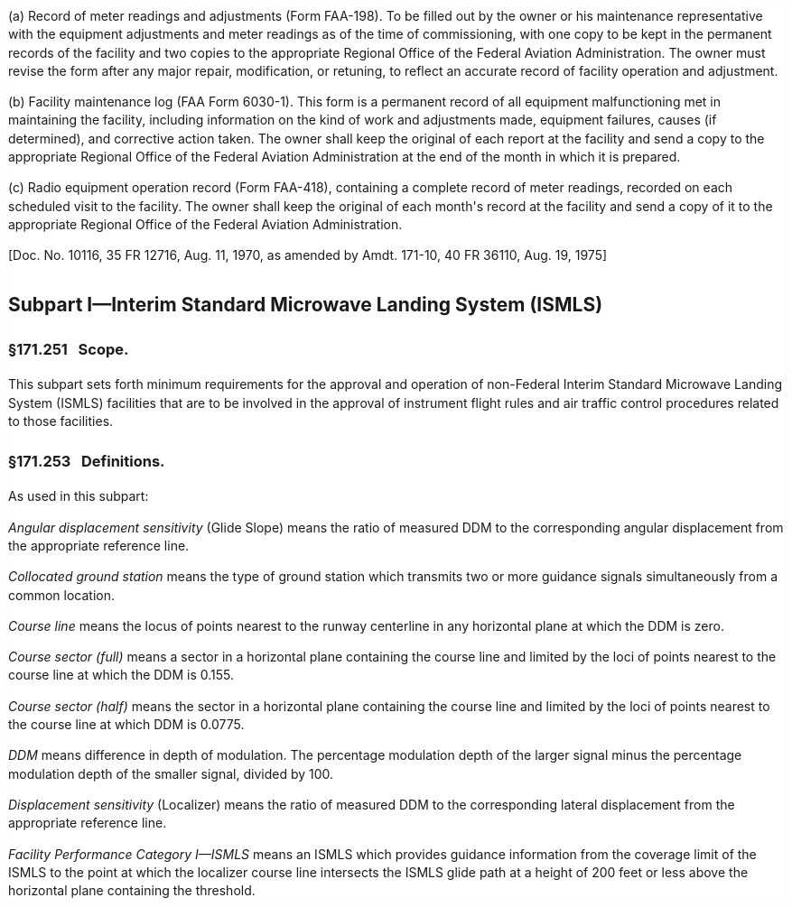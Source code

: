 \(a\) Record of meter readings and adjustments (Form FAA-198). To be filled out by the owner or his maintenance representative with the equipment adjustments and meter readings as of the time of commissioning, with one copy to be kept in the permanent records of the facility and two copies to the appropriate Regional Office of the Federal Aviation Administration. The owner must revise the form after any major repair, modification, or retuning, to reflect an accurate record of facility operation and adjustment.

\(b\) Facility maintenance log (FAA Form 6030-1). This form is a permanent record of all equipment malfunctioning met in maintaining the facility, including information on the kind of work and adjustments made, equipment failures, causes (if determined), and corrective action taken. The owner shall keep the original of each report at the facility and send a copy to the appropriate Regional Office of the Federal Aviation Administration at the end of the month in which it is prepared.

\(c\) Radio equipment operation record (Form FAA-418), containing a complete record of meter readings, recorded on each scheduled visit to the facility. The owner shall keep the original of each month's record at the facility and send a copy of it to the appropriate Regional Office of the Federal Aviation Administration.

\[Doc. No. 10116, 35 FR 12716, Aug. 11, 1970, as amended by Amdt. 171-10, 40 FR 36110, Aug. 19, 1975\]

## Subpart I—Interim Standard Microwave Landing System (ISMLS)

### §171.251   Scope.

This subpart sets forth minimum requirements for the approval and operation of non-Federal Interim Standard Microwave Landing System (ISMLS) facilities that are to be involved in the approval of instrument flight rules and air traffic control procedures related to those facilities.

### §171.253   Definitions.

As used in this subpart:

*Angular displacement sensitivity* (Glide Slope) means the ratio of measured DDM to the corresponding angular displacement from the appropriate reference line.

*Collocated ground station* means the type of ground station which transmits two or more guidance signals simultaneously from a common location.

*Course line* means the locus of points nearest to the runway centerline in any horizontal plane at which the DDM is zero.

*Course sector (full)* means a sector in a horizontal plane containing the course line and limited by the loci of points nearest to the course line at which the DDM is 0.155.

*Course sector (half)* means the sector in a horizontal plane containing the course line and limited by the loci of points nearest to the course line at which DDM is 0.0775.

*DDM* means difference in depth of modulation. The percentage modulation depth of the larger signal minus the percentage modulation depth of the smaller signal, divided by 100.

*Displacement sensitivity* (Localizer) means the ratio of measured DDM to the corresponding lateral displacement from the appropriate reference line.

*Facility Performance Category I—ISMLS* means an ISMLS which provides guidance information from the coverage limit of the ISMLS to the point at which the localizer course line intersects the ISMLS glide path at a height of 200 feet or less above the horizontal plane containing the threshold.
